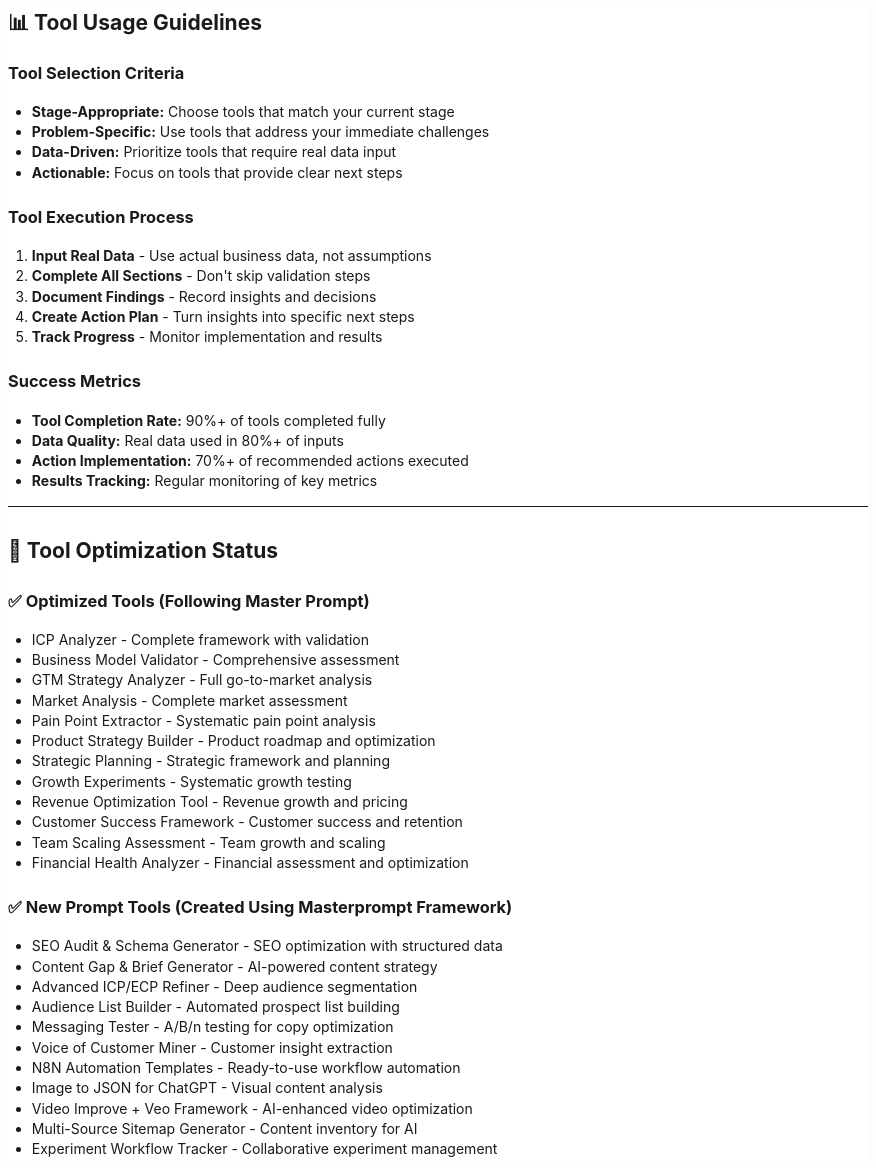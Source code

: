 
## 📊 Tool Usage Guidelines

### **Tool Selection Criteria**
- **Stage-Appropriate:** Choose tools that match your current stage
- **Problem-Specific:** Use tools that address your immediate challenges
- **Data-Driven:** Prioritize tools that require real data input
- **Actionable:** Focus on tools that provide clear next steps

### **Tool Execution Process**
1. **Input Real Data** - Use actual business data, not assumptions
2. **Complete All Sections** - Don't skip validation steps
3. **Document Findings** - Record insights and decisions
4. **Create Action Plan** - Turn insights into specific next steps
5. **Track Progress** - Monitor implementation and results

### **Success Metrics**
- **Tool Completion Rate:** 90%+ of tools completed fully
- **Data Quality:** Real data used in 80%+ of inputs
- **Action Implementation:** 70%+ of recommended actions executed
- **Results Tracking:** Regular monitoring of key metrics

---

## 🔧 Tool Optimization Status

### **✅ Optimized Tools (Following Master Prompt)**
- ICP Analyzer - Complete framework with validation
- Business Model Validator - Comprehensive assessment
- GTM Strategy Analyzer - Full go-to-market analysis
- Market Analysis - Complete market assessment
- Pain Point Extractor - Systematic pain point analysis
- Product Strategy Builder - Product roadmap and optimization
- Strategic Planning - Strategic framework and planning
- Growth Experiments - Systematic growth testing
- Revenue Optimization Tool - Revenue growth and pricing
- Customer Success Framework - Customer success and retention
- Team Scaling Assessment - Team growth and scaling
- Financial Health Analyzer - Financial assessment and optimization

### **✅ New Prompt Tools (Created Using Masterprompt Framework)**
- SEO Audit & Schema Generator - SEO optimization with structured data
- Content Gap & Brief Generator - AI-powered content strategy
- Advanced ICP/ECP Refiner - Deep audience segmentation
- Audience List Builder - Automated prospect list building
- Messaging Tester - A/B/n testing for copy optimization
- Voice of Customer Miner - Customer insight extraction
- N8N Automation Templates - Ready-to-use workflow automation
- Image to JSON for ChatGPT - Visual content analysis
- Video Improve + Veo Framework - AI-enhanced video optimization
- Multi-Source Sitemap Generator - Content inventory for AI
- Experiment Workflow Tracker - Collaborative experiment management

